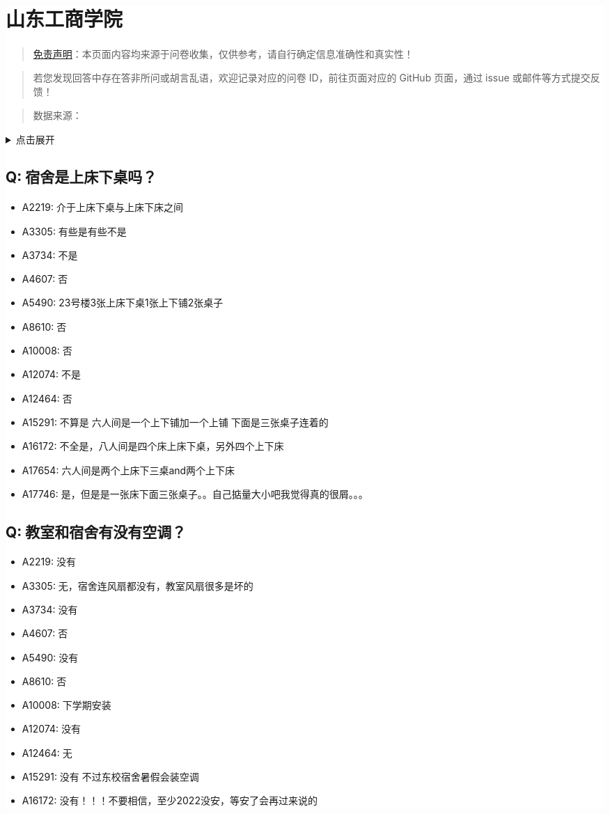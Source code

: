 # 山东工商学院

> [免责声明](https://colleges.chat/#_3)：本页面内容均来源于问卷收集，仅供参考，请自行确定信息准确性和真实性！

> 若您发现回答中存在答非所问或胡言乱语，欢迎记录对应的问卷 ID，前往页面对应的 GitHub 页面，通过 issue 或邮件等方式提交反馈！

> 数据来源：

<details><summary>点击展开</summary></details>

## Q: 宿舍是上床下桌吗？

- A2219: 介于上床下桌与上床下床之间

- A3305: 有些是有些不是

- A3734: 不是

- A4607: 否

- A5490: 23号楼3张上床下桌1张上下铺2张桌子

- A8610: 否

- A10008: 否

- A12074: 不是

- A12464: 否

- A15291: 不算是 六人间是一个上下铺加一个上铺 下面是三张桌子连着的

- A16172: 不全是，八人间是四个床上床下桌，另外四个上下床

- A17654: 六人间是两个上床下三桌and两个上下床

- A17746: 是，但是是一张床下面三张桌子。。自己掂量大小吧我觉得真的很屑。。。

## Q: 教室和宿舍有没有空调？

- A2219: 没有

- A3305: 无，宿舍连风扇都没有，教室风扇很多是坏的

- A3734: 没有

- A4607: 否

- A5490: 没有

- A8610: 否

- A10008: 下学期安装

- A12074: 没有

- A12464: 无

- A15291: 没有 不过东校宿舍暑假会装空调

- A16172: 没有！！！不要相信，至少2022没安，等安了会再过来说的
